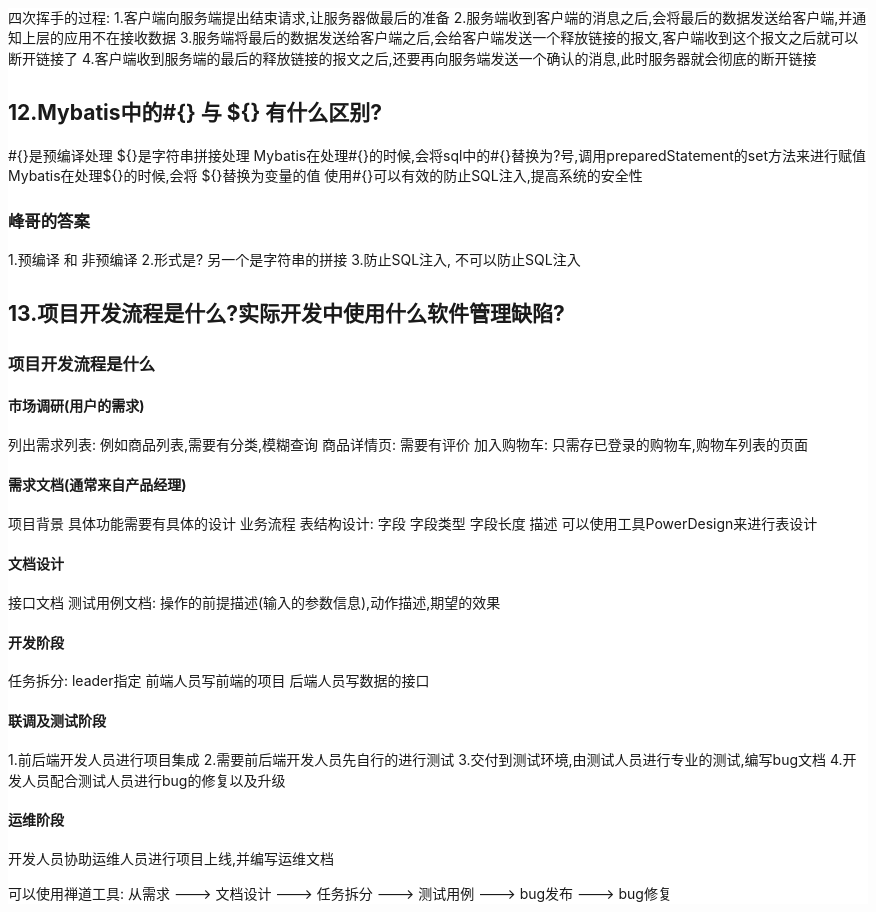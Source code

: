 四次挥手的过程: 
1.客户端向服务端提出结束请求,让服务器做最后的准备
2.服务端收到客户端的消息之后,会将最后的数据发送给客户端,并通知上层的应用不在接收数据
3.服务端将最后的数据发送给客户端之后,会给客户端发送一个释放链接的报文,客户端收到这个报文之后就可以断开链接了
4.客户端收到服务端的最后的释放链接的报文之后,还要再向服务端发送一个确认的消息,此时服务器就会彻底的断开链接

## 12.Mybatis中的#{} 与 ${} 有什么区别?
#{}是预编译处理
${}是字符串拼接处理
Mybatis在处理#{}的时候,会将sql中的#{}替换为?号,调用preparedStatement的set方法来进行赋值
Mybatis在处理${}的时候,会将 ${}替换为变量的值
使用#{}可以有效的防止SQL注入,提高系统的安全性

### 峰哥的答案
1.预编译 和 非预编译
2.形式是?   另一个是字符串的拼接
3.防止SQL注入, 不可以防止SQL注入
## 13.项目开发流程是什么?实际开发中使用什么软件管理缺陷?
### 项目开发流程是什么
#### 市场调研(用户的需求)
列出需求列表: 
例如商品列表,需要有分类,模糊查询
商品详情页: 需要有评价
加入购物车: 只需存已登录的购物车,购物车列表的页面
#### 需求文档(通常来自产品经理)
项目背景
具体功能需要有具体的设计
业务流程
表结构设计: 字段 字段类型 字段长度 描述
可以使用工具PowerDesign来进行表设计
#### 文档设计
接口文档
测试用例文档: 操作的前提描述(输入的参数信息),动作描述,期望的效果
#### 开发阶段
任务拆分: leader指定
前端人员写前端的项目
后端人员写数据的接口
#### 联调及测试阶段
1.前后端开发人员进行项目集成
2.需要前后端开发人员先自行的进行测试
3.交付到测试环境,由测试人员进行专业的测试,编写bug文档
4.开发人员配合测试人员进行bug的修复以及升级
#### 运维阶段
开发人员协助运维人员进行项目上线,并编写运维文档

可以使用禅道工具: 从需求 ---> 文档设计 ---> 任务拆分 ---> 测试用例 ---> bug发布 ---> bug修复
